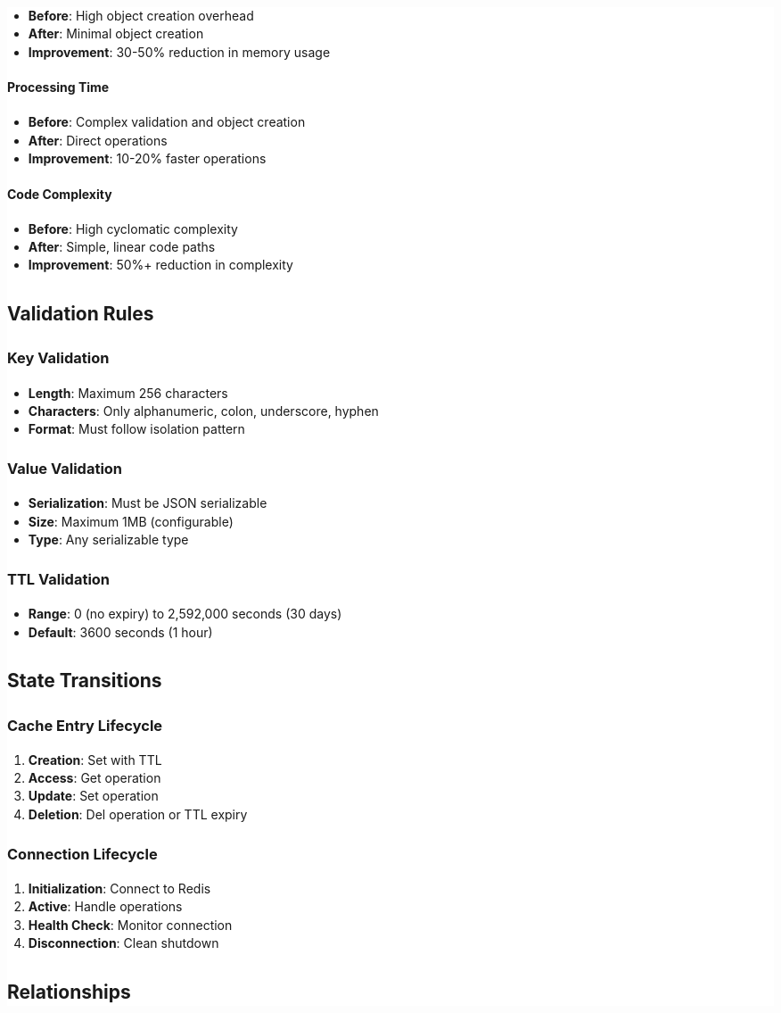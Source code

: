 - **Before**: High object creation overhead
- **After**: Minimal object creation
- **Improvement**: 30-50% reduction in memory usage

#### Processing Time

- **Before**: Complex validation and object creation
- **After**: Direct operations
- **Improvement**: 10-20% faster operations

#### Code Complexity

- **Before**: High cyclomatic complexity
- **After**: Simple, linear code paths
- **Improvement**: 50%+ reduction in complexity

## Validation Rules

### Key Validation

- **Length**: Maximum 256 characters
- **Characters**: Only alphanumeric, colon, underscore, hyphen
- **Format**: Must follow isolation pattern

### Value Validation

- **Serialization**: Must be JSON serializable
- **Size**: Maximum 1MB (configurable)
- **Type**: Any serializable type

### TTL Validation

- **Range**: 0 (no expiry) to 2,592,000 seconds (30 days)
- **Default**: 3600 seconds (1 hour)

## State Transitions

### Cache Entry Lifecycle

1. **Creation**: Set with TTL
2. **Access**: Get operation
3. **Update**: Set operation
4. **Deletion**: Del operation or TTL expiry

### Connection Lifecycle

1. **Initialization**: Connect to Redis
2. **Active**: Handle operations
3. **Health Check**: Monitor connection
4. **Disconnection**: Clean shutdown

## Relationships

